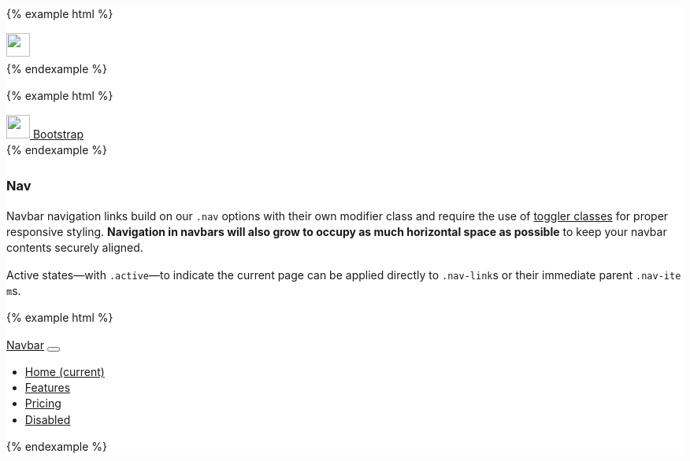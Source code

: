 {% example html %}

<nav class="navbar navbar-light bg-light">
  <a class="navbar-brand" href="#">
    <img src="{{ site.baseurl }}/assets/brand/bootstrap-solid.svg" width="30" height="30" alt="">
  </a>
</nav>
{% endexample %}

{% example html %}

<nav class="navbar navbar-light bg-light">
  <a class="navbar-brand" href="#">
    <img src="{{ site.baseurl }}/assets/brand/bootstrap-solid.svg" width="30" height="30" class="d-inline-block align-top" alt="">
    Bootstrap
  </a>
</nav>
{% endexample %}

### Nav

Navbar navigation links build on our `.nav` options with their own modifier class and require the use of [toggler classes](#toggler) for proper responsive styling. **Navigation in navbars will also grow to occupy as much horizontal space as possible** to keep your navbar contents securely aligned.

Active states—with `.active`—to indicate the current page can be applied directly to `.nav-link`s or their immediate parent `.nav-item`s.

{% example html %}
<nav class="navbar navbar-expand-lg navbar-light bg-light">
  <a class="navbar-brand" href="#">Navbar</a>
  <button class="navbar-togglerr" type="button" data-toggle="collapse" data-target="#navbarNav" aria-controls="navbarNav" aria-expanded="false" aria-label="Toggle navigation">
    <span class="navbar-togglerr-icon"></span>
  </button>
  <div class="collapse navbar-collapse" id="navbarNav">
    <ul class="navbar-nav">
      <li class="nav-item active">
        <a class="nav-link" href="#">Home <span class="sr-only">(current)</span></a>
      </li>
      <li class="nav-item">
        <a class="nav-link" href="#">Features</a>
      </li>
      <li class="nav-item">
        <a class="nav-link" href="#">Pricing</a>
      </li>
      <li class="nav-item">
        <a class="nav-link disabled" href="#">Disabled</a>
      </li>
    </ul>
  </div>
</nav>
{% endexample %}
